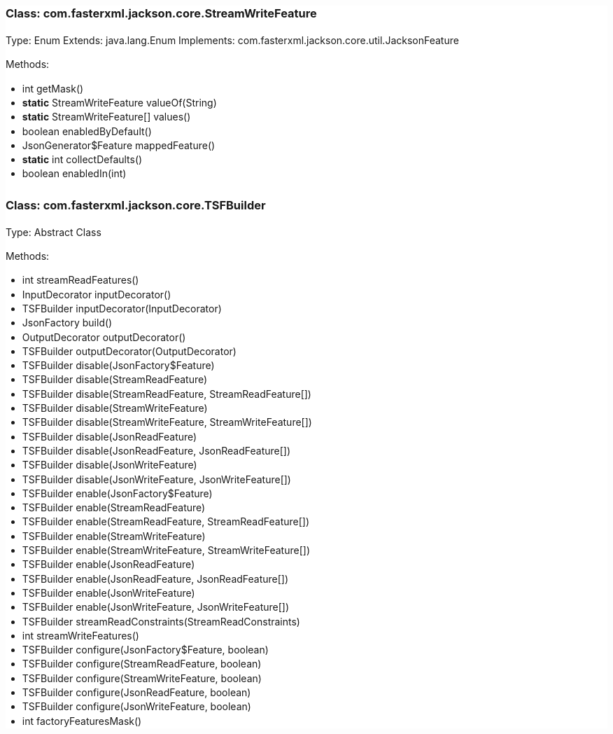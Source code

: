 ### Class: com.fasterxml.jackson.core.StreamWriteFeature
Type: Enum
Extends: java.lang.Enum
Implements: com.fasterxml.jackson.core.util.JacksonFeature

Methods:
- int getMask()
- **static** StreamWriteFeature valueOf(String)
- **static** StreamWriteFeature[] values()
- boolean enabledByDefault()
- JsonGenerator$Feature mappedFeature()
- **static** int collectDefaults()
- boolean enabledIn(int)

### Class: com.fasterxml.jackson.core.TSFBuilder
Type: Abstract Class

Methods:
- int streamReadFeatures()
- InputDecorator inputDecorator()
- TSFBuilder inputDecorator(InputDecorator)
- JsonFactory build()
- OutputDecorator outputDecorator()
- TSFBuilder outputDecorator(OutputDecorator)
- TSFBuilder disable(JsonFactory$Feature)
- TSFBuilder disable(StreamReadFeature)
- TSFBuilder disable(StreamReadFeature, StreamReadFeature[])
- TSFBuilder disable(StreamWriteFeature)
- TSFBuilder disable(StreamWriteFeature, StreamWriteFeature[])
- TSFBuilder disable(JsonReadFeature)
- TSFBuilder disable(JsonReadFeature, JsonReadFeature[])
- TSFBuilder disable(JsonWriteFeature)
- TSFBuilder disable(JsonWriteFeature, JsonWriteFeature[])
- TSFBuilder enable(JsonFactory$Feature)
- TSFBuilder enable(StreamReadFeature)
- TSFBuilder enable(StreamReadFeature, StreamReadFeature[])
- TSFBuilder enable(StreamWriteFeature)
- TSFBuilder enable(StreamWriteFeature, StreamWriteFeature[])
- TSFBuilder enable(JsonReadFeature)
- TSFBuilder enable(JsonReadFeature, JsonReadFeature[])
- TSFBuilder enable(JsonWriteFeature)
- TSFBuilder enable(JsonWriteFeature, JsonWriteFeature[])
- TSFBuilder streamReadConstraints(StreamReadConstraints)
- int streamWriteFeatures()
- TSFBuilder configure(JsonFactory$Feature, boolean)
- TSFBuilder configure(StreamReadFeature, boolean)
- TSFBuilder configure(StreamWriteFeature, boolean)
- TSFBuilder configure(JsonReadFeature, boolean)
- TSFBuilder configure(JsonWriteFeature, boolean)
- int factoryFeaturesMask()
